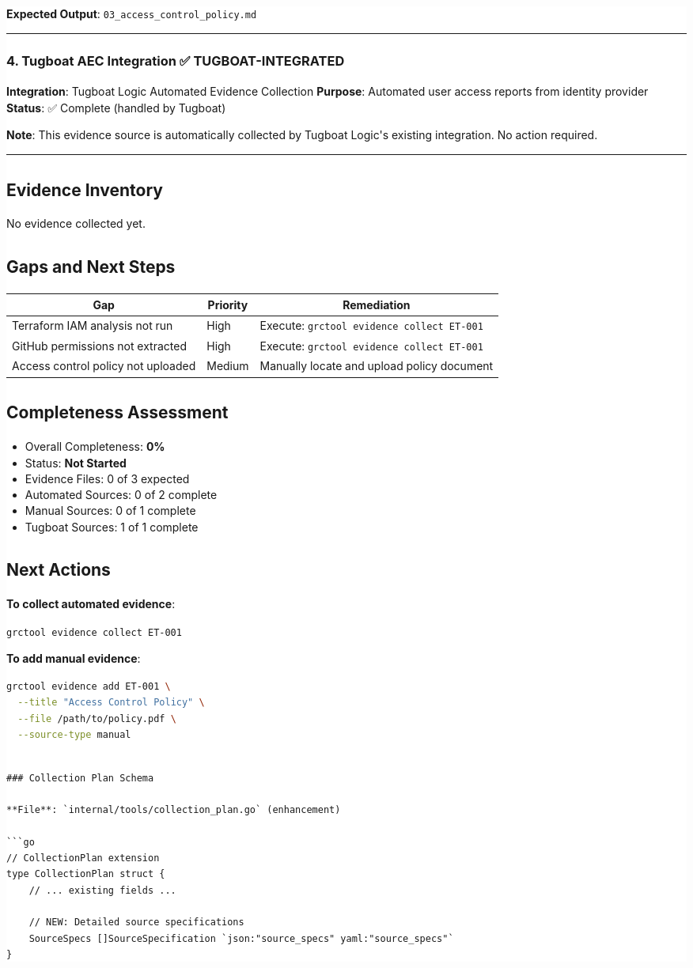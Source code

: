 **Expected Output**: `03_access_control_policy.md`

---

### 4. Tugboat AEC Integration ✅ TUGBOAT-INTEGRATED

**Integration**: Tugboat Logic Automated Evidence Collection
**Purpose**: Automated user access reports from identity provider
**Status**: ✅ Complete (handled by Tugboat)

**Note**: This evidence source is automatically collected by Tugboat Logic's existing integration. No action required.

---

## Evidence Inventory

No evidence collected yet.

## Gaps and Next Steps

| Gap | Priority | Remediation |
|-----|----------|-------------|
| Terraform IAM analysis not run | High | Execute: `grctool evidence collect ET-001` |
| GitHub permissions not extracted | High | Execute: `grctool evidence collect ET-001` |
| Access control policy not uploaded | Medium | Manually locate and upload policy document |

## Completeness Assessment

- Overall Completeness: **0%**
- Status: **Not Started**
- Evidence Files: 0 of 3 expected
- Automated Sources: 0 of 2 complete
- Manual Sources: 0 of 1 complete
- Tugboat Sources: 1 of 1 complete

## Next Actions

**To collect automated evidence**:
```bash
grctool evidence collect ET-001
```

**To add manual evidence**:
```bash
grctool evidence add ET-001 \
  --title "Access Control Policy" \
  --file /path/to/policy.pdf \
  --source-type manual
```
```

### Collection Plan Schema

**File**: `internal/tools/collection_plan.go` (enhancement)

```go
// CollectionPlan extension
type CollectionPlan struct {
    // ... existing fields ...

    // NEW: Detailed source specifications
    SourceSpecs []SourceSpecification `json:"source_specs" yaml:"source_specs"`
}
```